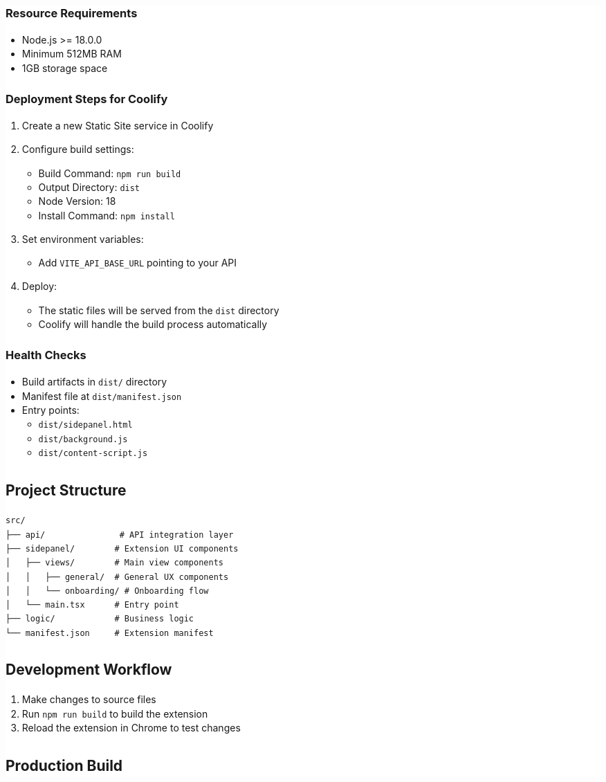 ### Resource Requirements
- Node.js >= 18.0.0
- Minimum 512MB RAM
- 1GB storage space

### Deployment Steps for Coolify

1. Create a new Static Site service in Coolify
2. Configure build settings:
   - Build Command: `npm run build`
   - Output Directory: `dist`
   - Node Version: 18
   - Install Command: `npm install`

3. Set environment variables:
   - Add `VITE_API_BASE_URL` pointing to your API

4. Deploy:
   - The static files will be served from the `dist` directory
   - Coolify will handle the build process automatically

### Health Checks
- Build artifacts in `dist/` directory
- Manifest file at `dist/manifest.json`
- Entry points:
  - `dist/sidepanel.html`
  - `dist/background.js`
  - `dist/content-script.js`

## Project Structure

```
src/
├── api/               # API integration layer
├── sidepanel/        # Extension UI components
│   ├── views/        # Main view components
│   │   ├── general/  # General UX components
│   │   └── onboarding/ # Onboarding flow
│   └── main.tsx      # Entry point
├── logic/            # Business logic
└── manifest.json     # Extension manifest
```

## Development Workflow

1. Make changes to source files
2. Run `npm run build` to build the extension
3. Reload the extension in Chrome to test changes

## Production Build
